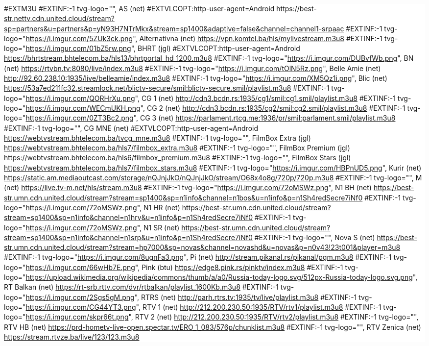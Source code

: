 #EXTM3U
#EXTINF:-1 tvg-logo="", AS (net)
#EXTVLCOPT:http-user-agent=Android
https://best-str.nettv.cdn.united.cloud/stream?sp=partners&u=partners&p=yN93H7NTrMkx&stream=sp1400&adaptive=false&channel=channel1-srpaac
#EXTINF:-1 tvg-logo="https://i.imgur.com/5ZUk3ck.png", Alternativna (net)
https://vpn.komtel.ba/hls/mylivestream.m3u8
#EXTINF:-1 tvg-logo="https://i.imgur.com/01bZ5rw.png", BHRT (jgl)
#EXTVLCOPT:http-user-agent=Android
https://bhrtstream.bhtelecom.ba/hls13/bhrtportal_hd_1200.m3u8
#EXTINF:-1 tvg-logo="https://i.imgur.com/DUBvfWb.png", BN (net)
https://rtvbn.tv:8080/live/index.m3u8
#EXTINF:-1 tvg-logo="https://i.imgur.com/tOlN5Rz.png", Belle Amie (net)
http://92.60.238.10:1935/live/belleamie/index.m3u8
#EXTINF:-1 tvg-logo="https://i.imgur.com/XM5Qz1i.png", Blic (net)
https://53a7ed211fc32.streamlock.net/blictv-secure/smil:blictv-secure.smil/playlist.m3u8
#EXTINF:-1 tvg-logo="https://i.imgur.com/QORHrXu.png", CG 1 (net)
http://cdn3.bcdn.rs:1935/cg1/smil:cg1.smil/playlist.m3u8
#EXTINF:-1 tvg-logo="https://i.imgur.com/WECmUKH.png", CG 2 (net)
http://cdn3.bcdn.rs:1935/cg2/smil:cg2.smil/playlist.m3u8
#EXTINF:-1 tvg-logo="https://i.imgur.com/0ZT3Bc2.png", CG 3 (net)
https://parlament.rtcg.me:1936/pr/smil:parlament.smil/playlist.m3u8
#EXTINF:-1 tvg-logo="", CG MNE (net)
#EXTVLCOPT:http-user-agent=Android
https://webtvstream.bhtelecom.ba/tvcg_mne.m3u8
#EXTINF:-1 tvg-logo="", FilmBox Extra (jgl)
https://webtvstream.bhtelecom.ba/hls7/filmbox_extra.m3u8
#EXTINF:-1 tvg-logo="", FilmBox Premium (jgl)
https://webtvstream.bhtelecom.ba/hls6/filmbox_premium.m3u8
#EXTINF:-1 tvg-logo="", FilmBox Stars (jgl)
https://webtvstream.bhtelecom.ba/hls7/filmbox_stars.m3u8
#EXTINF:-1 tvg-logo="https://i.imgur.com/HBPnUD5.png", Kurir (net)
https://static.am.mediaoutcast.com/storage/nQJnjJkO/nQJnjJkO/stream/O68x4o8g/720p/720p.m3u8
#EXTINF:-1 tvg-logo="", M (net)
https://live.tv-m.net/hls/stream.m3u8
#EXTINF:-1 tvg-logo="https://i.imgur.com/72oMSWz.png", N1 BH (net)
https://best-str.umn.cdn.united.cloud/stream?stream=sp1400&sp=n1info&channel=n1bos&u=n1info&p=n1Sh4redSecre7iNf0
#EXTINF:-1 tvg-logo="https://i.imgur.com/72oMSWz.png", N1 HR (net)
https://best-str.umn.cdn.united.cloud/stream?stream=sp1400&sp=n1info&channel=n1hrv&u=n1info&p=n1Sh4redSecre7iNf0
#EXTINF:-1 tvg-logo="https://i.imgur.com/72oMSWz.png", N1 SR (net)
https://best-str.umn.cdn.united.cloud/stream?stream=sp1400&sp=n1info&channel=n1srp&u=n1info&p=n1Sh4redSecre7iNf0
#EXTINF:-1 tvg-logo="", Nova S (net)
https://best-str.umn.cdn.united.cloud/stream?stream=hp7000&sp=novas&channel=novashd&u=novas&p=n0v43!23t001&player=m3u8
#EXTINF:-1 tvg-logo="https://i.imgur.com/8ugnFa3.png", Pi (net)
http://stream.pikanal.rs/pikanal/pgm.m3u8
#EXTINF:-1 tvg-logo="https://i.imgur.com/66wHb7E.png", Pink (btu)
https://edge8.pink.rs/pinktv/index.m3u8
#EXTINF:-1 tvg-logo="https://upload.wikimedia.org/wikipedia/commons/thumb/a/a0/Russia-today-logo.svg/512px-Russia-today-logo.svg.png", RT Balkan (net)
https://rt-srb.rttv.com/dvr/rtbalkan/playlist_1600Kb.m3u8
#EXTINF:-1 tvg-logo="https://i.imgur.com/2Sgs5gM.png", RTRS (net)
http://parh.rtrs.tv:1935/tv/live/playlist.m3u8
#EXTINF:-1 tvg-logo="https://i.imgur.com/CG44YT3.png", RTV 1 (net)
http://212.200.230.50:1935/RTV/rtv1/playlist.m3u8
#EXTINF:-1 tvg-logo="https://i.imgur.com/skpr66t.png", RTV 2 (net)
http://212.200.230.50:1935/RTV/rtv2/playlist.m3u8
#EXTINF:-1 tvg-logo="", RTV HB (net)
https://prd-hometv-live-open.spectar.tv/ERO_1_083/576p/chunklist.m3u8
#EXTINF:-1 tvg-logo="", RTV Zenica (net)
https://stream.rtvze.ba/live/123/123.m3u8